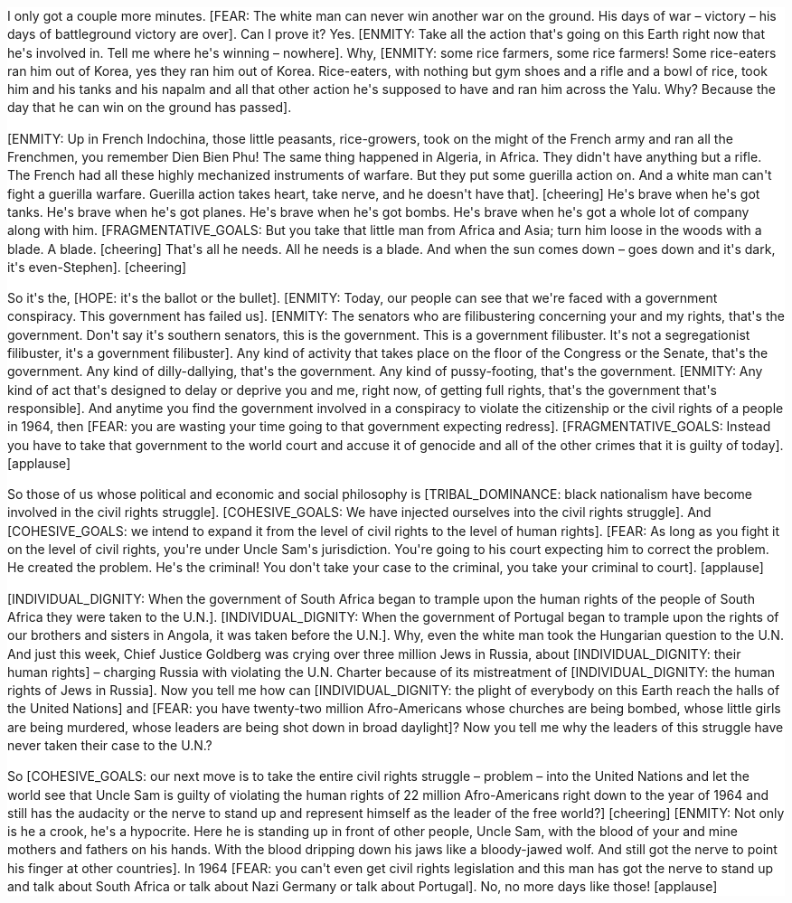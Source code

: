 I only got a couple more minutes. [FEAR: The white man can never win another war on the ground. His days of war – victory – his days of battleground victory are over]. Can I prove it? Yes. [ENMITY: Take all the action that's going on this Earth right now that he's involved in. Tell me where he's winning – nowhere]. Why, [ENMITY: some rice farmers, some rice farmers! Some rice-eaters ran him out of Korea, yes they ran him out of Korea. Rice-eaters, with nothing but gym shoes and a rifle and a bowl of rice, took him and his tanks and his napalm and all that other action he's supposed to have and ran him across the Yalu. Why? Because the day that he can win on the ground has passed].

[ENMITY: Up in French Indochina, those little peasants, rice-growers, took on the might of the French army and ran all the Frenchmen, you remember Dien Bien Phu! The same thing happened in Algeria, in Africa. They didn't have anything but a rifle. The French had all these highly mechanized instruments of warfare. But they put some guerilla action on. And a white man can't fight a guerilla warfare. Guerilla action takes heart, take nerve, and he doesn't have that]. [cheering] He's brave when he's got tanks. He's brave when he's got planes. He's brave when he's got bombs. He's brave when he's got a whole lot of company along with him. [FRAGMENTATIVE_GOALS: But you take that little man from Africa and Asia; turn him loose in the woods with a blade. A blade. [cheering] That's all he needs. All he needs is a blade. And when the sun comes down – goes down and it's dark, it's even-Stephen]. [cheering]

So it's the, [HOPE: it's the ballot or the bullet]. [ENMITY: Today, our people can see that we're faced with a government conspiracy. This government has failed us]. [ENMITY: The senators who are filibustering concerning your and my rights, that's the government. Don't say it's southern senators, this is the government. This is a government filibuster. It's not a segregationist filibuster, it's a government filibuster]. Any kind of activity that takes place on the floor of the Congress or the Senate, that's the government. Any kind of dilly-dallying, that's the government. Any kind of pussy-footing, that's the government. [ENMITY: Any kind of act that's designed to delay or deprive you and me, right now, of getting full rights, that's the government that's responsible]. And anytime you find the government involved in a conspiracy to violate the citizenship or the civil rights of a people in 1964, then [FEAR: you are wasting your time going to that government expecting redress]. [FRAGMENTATIVE_GOALS: Instead you have to take that government to the world court and accuse it of genocide and all of the other crimes that it is guilty of today]. [applause]

So those of us whose political and economic and social philosophy is [TRIBAL_DOMINANCE: black nationalism have become involved in the civil rights struggle]. [COHESIVE_GOALS: We have injected ourselves into the civil rights struggle]. And [COHESIVE_GOALS: we intend to expand it from the level of civil rights to the level of human rights]. [FEAR: As long as you fight it on the level of civil rights, you're under Uncle Sam's jurisdiction. You're going to his court expecting him to correct the problem. He created the problem. He's the criminal! You don't take your case to the criminal, you take your criminal to court]. [applause]

[INDIVIDUAL_DIGNITY: When the government of South Africa began to trample upon the human rights of the people of South Africa they were taken to the U.N.]. [INDIVIDUAL_DIGNITY: When the government of Portugal began to trample upon the rights of our brothers and sisters in Angola, it was taken before the U.N.]. Why, even the white man took the Hungarian question to the U.N. And just this week, Chief Justice Goldberg was crying over three million Jews in Russia, about [INDIVIDUAL_DIGNITY: their human rights] – charging Russia with violating the U.N. Charter because of its mistreatment of [INDIVIDUAL_DIGNITY: the human rights of Jews in Russia]. Now you tell me how can [INDIVIDUAL_DIGNITY: the plight of everybody on this Earth reach the halls of the United Nations] and [FEAR: you have twenty-two million Afro-Americans whose churches are being bombed, whose little girls are being murdered, whose leaders are being shot down in broad daylight]? Now you tell me why the leaders of this struggle have never taken their case to the U.N.?

So [COHESIVE_GOALS: our next move is to take the entire civil rights struggle – problem – into the United Nations and let the world see that Uncle Sam is guilty of violating the human rights of 22 million Afro-Americans right down to the year of 1964 and still has the audacity or the nerve to stand up and represent himself as the leader of the free world?] [cheering] [ENMITY: Not only is he a crook, he's a hypocrite. Here he is standing up in front of other people, Uncle Sam, with the blood of your and mine mothers and fathers on his hands. With the blood dripping down his jaws like a bloody-jawed wolf. And still got the nerve to point his finger at other countries]. In 1964 [FEAR: you can't even get civil rights legislation and this man has got the nerve to stand up and talk about South Africa or talk about Nazi Germany or talk about Portugal]. No, no more days like those! [applause]
